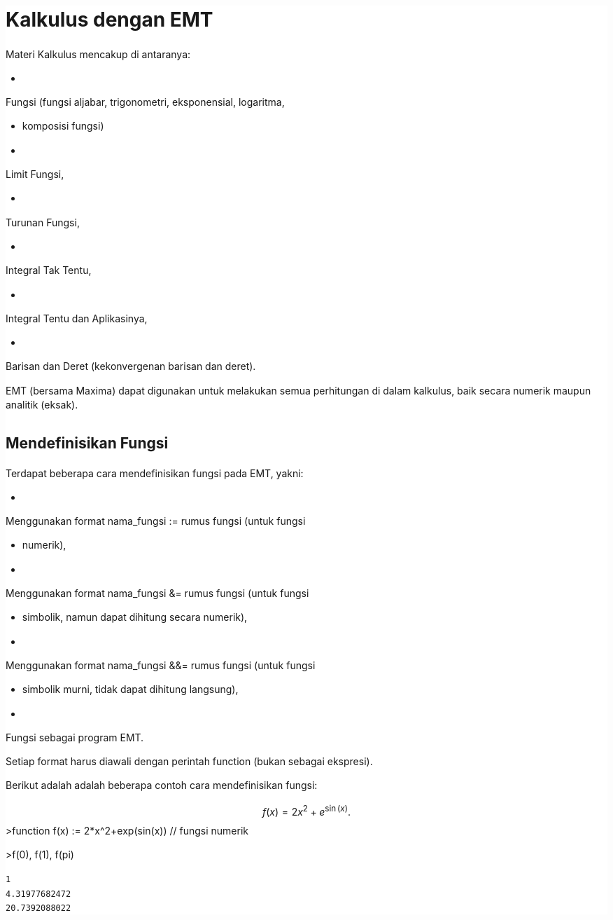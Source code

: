 ﻿# Kalkulus dengan EMT
Materi Kalkulus mencakup di antaranya:


* 
Fungsi (fungsi aljabar, trigonometri, eksponensial, logaritma,
* komposisi fungsi)

* 
Limit Fungsi,

* 
Turunan Fungsi,

* 
Integral Tak Tentu,

* 
Integral Tentu dan Aplikasinya,

* 
Barisan dan Deret (kekonvergenan barisan dan deret).


EMT (bersama Maxima) dapat digunakan untuk melakukan semua perhitungan
di dalam kalkulus, baik secara numerik maupun analitik (eksak).


## Mendefinisikan Fungsi

Terdapat beberapa cara mendefinisikan fungsi pada EMT, yakni:


* 
Menggunakan format nama_fungsi := rumus fungsi (untuk fungsi
* numerik),

* 
Menggunakan format nama_fungsi &amp;= rumus fungsi (untuk fungsi
* simbolik, namun dapat dihitung secara numerik),

* 
Menggunakan format nama_fungsi &amp;&amp;= rumus fungsi (untuk fungsi
* simbolik murni, tidak dapat dihitung langsung),

* 
Fungsi sebagai program EMT.


Setiap format harus diawali dengan perintah function (bukan sebagai
ekspresi).


Berikut adalah adalah beberapa contoh cara mendefinisikan fungsi:


$$f(x)=2x^2+e^{\sin(x)}.$$\>function f(x) := 2\*x^2+exp(sin(x)) // fungsi numerik

\>f(0), f(1), f(pi)


    1
    4.31977682472
    20.7392088022
